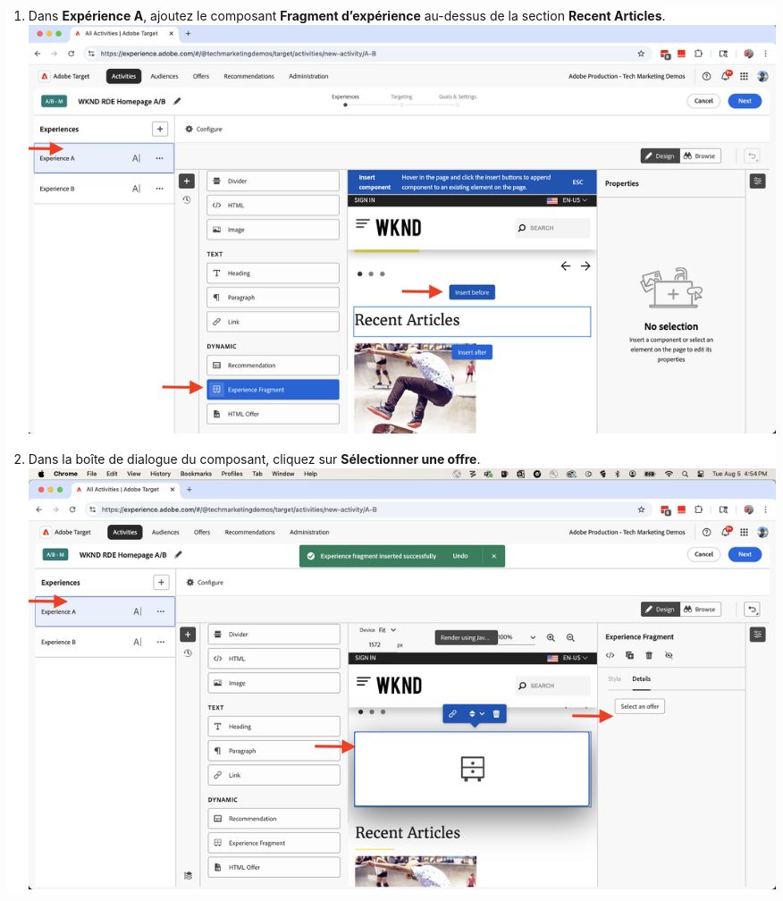 1. Dans **Expérience A**, ajoutez le composant **Fragment d’expérience** au-dessus de la section **Recent Articles**.\
   ![Ajout d’un composant de fragment d’expérience](../assets/use-cases/experiment/add-experience-fragment-component.png)

1. Dans la boîte de dialogue du composant, cliquez sur **Sélectionner une offre**.\
   ![Sélection d’une offre](../assets/use-cases/experiment/select-offer.png)
